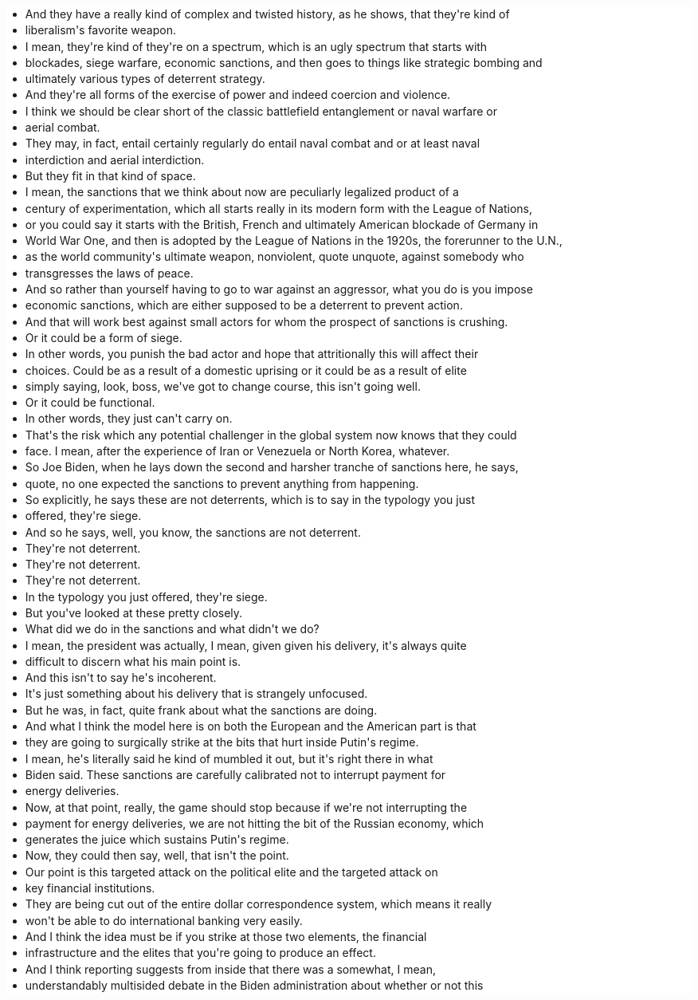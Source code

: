 *  And they have a really kind of complex and twisted history, as he shows, that they're kind of
*  liberalism's favorite weapon.
*  I mean, they're kind of they're on a spectrum, which is an ugly spectrum that starts with
*  blockades, siege warfare, economic sanctions, and then goes to things like strategic bombing and
*  ultimately various types of deterrent strategy.
*  And they're all forms of the exercise of power and indeed coercion and violence.
*  I think we should be clear short of the classic battlefield entanglement or naval warfare or
*  aerial combat.
*  They may, in fact, entail certainly regularly do entail naval combat and or at least naval
*  interdiction and aerial interdiction.
*  But they fit in that kind of space.
*  I mean, the sanctions that we think about now are peculiarly legalized product of a
*  century of experimentation, which all starts really in its modern form with the League of Nations,
*  or you could say it starts with the British, French and ultimately American blockade of Germany in
*  World War One, and then is adopted by the League of Nations in the 1920s, the forerunner to the U.N.,
*  as the world community's ultimate weapon, nonviolent, quote unquote, against somebody who
*  transgresses the laws of peace.
*  And so rather than yourself having to go to war against an aggressor, what you do is you impose
*  economic sanctions, which are either supposed to be a deterrent to prevent action.
*  And that will work best against small actors for whom the prospect of sanctions is crushing.
*  Or it could be a form of siege.
*  In other words, you punish the bad actor and hope that attritionally this will affect their
*  choices. Could be as a result of a domestic uprising or it could be as a result of elite
*  simply saying, look, boss, we've got to change course, this isn't going well.
*  Or it could be functional.
*  In other words, they just can't carry on.
*  That's the risk which any potential challenger in the global system now knows that they could
*  face. I mean, after the experience of Iran or Venezuela or North Korea, whatever.
*  So Joe Biden, when he lays down the second and harsher tranche of sanctions here, he says,
*  quote, no one expected the sanctions to prevent anything from happening.
*  So explicitly, he says these are not deterrents, which is to say in the typology you just
*  offered, they're siege.
*  And so he says, well, you know, the sanctions are not deterrent.
*  They're not deterrent.
*  They're not deterrent.
*  They're not deterrent.
*  In the typology you just offered, they're siege.
*  But you've looked at these pretty closely.
*  What did we do in the sanctions and what didn't we do?
*  I mean, the president was actually, I mean, given given his delivery, it's always quite
*  difficult to discern what his main point is.
*  And this isn't to say he's incoherent.
*  It's just something about his delivery that is strangely unfocused.
*  But he was, in fact, quite frank about what the sanctions are doing.
*  And what I think the model here is on both the European and the American part is that
*  they are going to surgically strike at the bits that hurt inside Putin's regime.
*  I mean, he's literally said he kind of mumbled it out, but it's right there in what
*  Biden said. These sanctions are carefully calibrated not to interrupt payment for
*  energy deliveries.
*  Now, at that point, really, the game should stop because if we're not interrupting the
*  payment for energy deliveries, we are not hitting the bit of the Russian economy, which
*  generates the juice which sustains Putin's regime.
*  Now, they could then say, well, that isn't the point.
*  Our point is this targeted attack on the political elite and the targeted attack on
*  key financial institutions.
*  They are being cut out of the entire dollar correspondence system, which means it really
*  won't be able to do international banking very easily.
*  And I think the idea must be if you strike at those two elements, the financial
*  infrastructure and the elites that you're going to produce an effect.
*  And I think reporting suggests from inside that there was a somewhat, I mean,
*  understandably multisided debate in the Biden administration about whether or not this